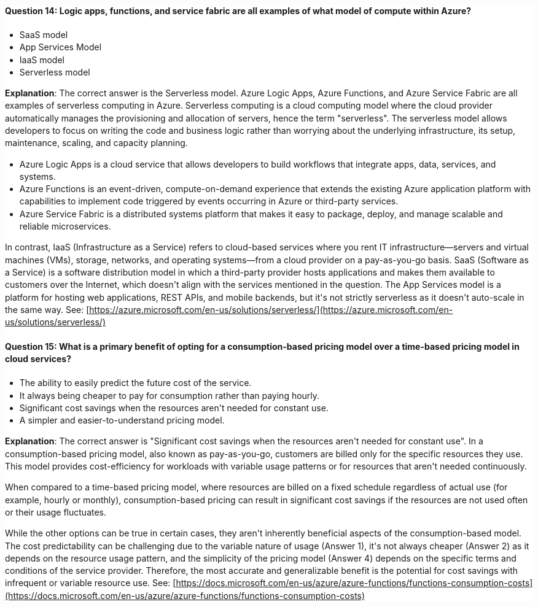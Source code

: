 #### Question 14: Logic apps, functions, and service fabric are all examples of what model of compute within Azure?

- SaaS model
- App Services Model
- IaaS model
- Serverless model

**Explanation**: The correct answer is the Serverless model. Azure Logic Apps, Azure Functions, and Azure Service Fabric are all examples of serverless computing in Azure. Serverless computing is a cloud computing model where the cloud provider automatically manages the provisioning and allocation of servers, hence the term "serverless". The serverless model allows developers to focus on writing the code and business logic rather than worrying about the underlying infrastructure, its setup, maintenance, scaling, and capacity planning. 

- Azure Logic Apps is a cloud service that allows developers to build workflows that integrate apps, data, services, and systems. 
- Azure Functions is an event-driven, compute-on-demand experience that extends the existing Azure application platform with capabilities to implement code triggered by events occurring in Azure or third-party services. 
- Azure Service Fabric is a distributed systems platform that makes it easy to package, deploy, and manage scalable and reliable microservices.

In contrast, IaaS (Infrastructure as a Service) refers to cloud-based services where you rent IT infrastructure—servers and virtual machines (VMs), storage, networks, and operating systems—from a cloud provider on a pay-as-you-go basis. SaaS (Software as a Service) is a software distribution model in which a third-party provider hosts applications and makes them available to customers over the Internet, which doesn't align with the services mentioned in the question. The App Services model is a platform for hosting web applications, REST APIs, and mobile backends, but it's not strictly serverless as it doesn't auto-scale in the same way. See: [https://azure.microsoft.com/en-us/solutions/serverless/](https://azure.microsoft.com/en-us/solutions/serverless/)

#### Question 15: What is a primary benefit of opting for a consumption-based pricing model over a time-based pricing model in cloud services?

- The ability to easily predict the future cost of the service.
- It always being cheaper to pay for consumption rather than paying hourly.
- Significant cost savings when the resources aren't needed for constant use.
- A simpler and easier-to-understand pricing model.

**Explanation**: The correct answer is "Significant cost savings when the resources aren't needed for constant use". In a consumption-based pricing model, also known as pay-as-you-go, customers are billed only for the specific resources they use. This model provides cost-efficiency for workloads with variable usage patterns or for resources that aren't needed continuously.

When compared to a time-based pricing model, where resources are billed on a fixed schedule regardless of actual use (for example, hourly or monthly), consumption-based pricing can result in significant cost savings if the resources are not used often or their usage fluctuates.

While the other options can be true in certain cases, they aren't inherently beneficial aspects of the consumption-based model. The cost predictability can be challenging due to the variable nature of usage (Answer 1), it's not always cheaper (Answer 2) as it depends on the resource usage pattern, and the simplicity of the pricing model (Answer 4) depends on the specific terms and conditions of the service provider. Therefore, the most accurate and generalizable benefit is the potential for cost savings with infrequent or variable resource use. See: [https://docs.microsoft.com/en-us/azure/azure-functions/functions-consumption-costs](https://docs.microsoft.com/en-us/azure/azure-functions/functions-consumption-costs)
